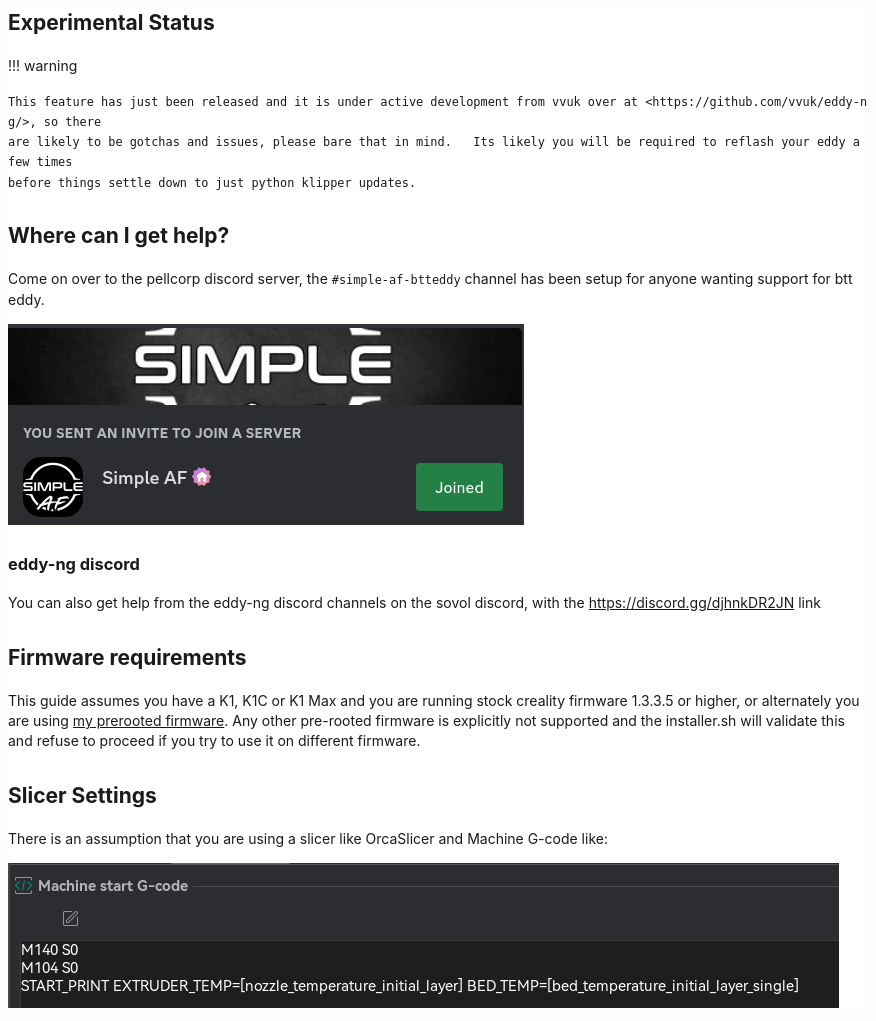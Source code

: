 ## Experimental Status

!!! warning

    This feature has just been released and it is under active development from vvuk over at <https://github.com/vvuk/eddy-ng/>, so there 
    are likely to be gotchas and issues, please bare that in mind.   Its likely you will be required to reflash your eddy a few times
    before things settle down to just python klipper updates.

## Where can I get help?

Come on over to the pellcorp discord server, the `#simple-af-btteddy` channel has been setup for anyone wanting support for btt eddy.

[![invite](assets/images/invite.png '#simple-af-btteddy')](https://discord.gg/2uGDzyJ3WX)

### eddy-ng discord 

You can also get help from the eddy-ng discord channels on the sovol discord, with the <https://discord.gg/djhnkDR2JN> link

## Firmware requirements

This guide assumes you have a K1, K1C or K1 Max and you are running stock creality firmware 1.3.3.5 or higher, or alternately you are using  [my prerooted firmware](https://github.com/pellcorp/creality/wiki/Prerooted-K1-Firmware).   Any other pre-rooted firmware is explicitly not supported and the installer.sh will validate this and refuse to proceed if you try to use it on different firmware.

## Slicer Settings

There is an assumption that you are using a slicer like OrcaSlicer and Machine G-code like:

![image](assets/images/slicer.png)
